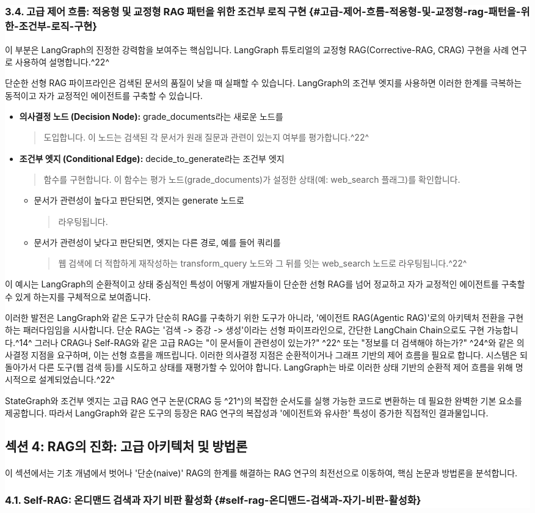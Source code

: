 ### **3.4. 고급 제어 흐름: 적응형 및 교정형 RAG 패턴을 위한 조건부 로직 구현** {#고급-제어-흐름-적응형-및-교정형-rag-패턴을-위한-조건부-로직-구현}

이 부분은 LangGraph의 진정한 강력함을 보여주는 핵심입니다. LangGraph
튜토리얼의 교정형 RAG(Corrective-RAG, CRAG) 구현을 사례 연구로 사용하여
설명합니다.^22^

단순한 선형 RAG 파이프라인은 검색된 문서의 품질이 낮을 때 실패할 수
있습니다. LangGraph의 조건부 엣지를 사용하면 이러한 한계를 극복하는
동적이고 자가 교정적인 에이전트를 구축할 수 있습니다.

- **의사결정 노드 (Decision Node):** grade_documents라는 새로운 노드를
  > 도입합니다. 이 노드는 검색된 각 문서가 원래 질문과 관련이 있는지
  > 여부를 평가합니다.^22^

- **조건부 엣지 (Conditional Edge):** decide_to_generate라는 조건부 엣지
  > 함수를 구현합니다. 이 함수는 평가 노드(grade_documents)가 설정한
  > 상태(예: web_search 플래그)를 확인합니다.

  - 문서가 관련성이 높다고 판단되면, 엣지는 generate 노드로
    > 라우팅됩니다.

  - 문서가 관련성이 낮다고 판단되면, 엣지는 다른 경로, 예를 들어 쿼리를
    > 웹 검색에 더 적합하게 재작성하는 transform_query 노드와 그 뒤를
    > 잇는 web_search 노드로 라우팅됩니다.^22^

이 예시는 LangGraph의 순환적이고 상태 중심적인 특성이 어떻게 개발자들이
단순한 선형 RAG를 넘어 정교하고 자가 교정적인 에이전트를 구축할 수 있게
하는지를 구체적으로 보여줍니다.

이러한 발전은 LangGraph와 같은 도구가 단순히 RAG를 구축하기 위한 도구가
아니라, \'에이전트 RAG(Agentic RAG)\'로의 아키텍처 전환을 구현하는
패러다임임을 시사합니다. 단순 RAG는 \'검색 -\> 증강 -\> 생성\'이라는
선형 파이프라인으로, 간단한 LangChain Chain으로도 구현 가능합니다.^14^
그러나 CRAG나 Self-RAG와 같은 고급 RAG는 \"이 문서들이 관련성이
있는가?\" ^22^ 또는 \"정보를 더 검색해야 하는가?\" ^24^와 같은 의사결정
지점을 요구하며, 이는 선형 흐름을 깨뜨립니다. 이러한 의사결정 지점은
순환적이거나 그래프 기반의 제어 흐름을 필요로 합니다. 시스템은
되돌아가서 다른 도구(웹 검색 등)를 시도하고 상태를 재평가할 수 있어야
합니다. LangGraph는 바로 이러한 상태 기반의 순환적 제어 흐름을 위해
명시적으로 설계되었습니다.^22^

StateGraph와 조건부 엣지는 고급 RAG 연구 논문(CRAG 등 ^21^)의 복잡한
순서도를 실행 가능한 코드로 변환하는 데 필요한 완벽한 기본 요소를
제공합니다. 따라서 LangGraph와 같은 도구의 등장은 RAG 연구의 복잡성과
\'에이전트와 유사한\' 특성이 증가한 직접적인 결과물입니다.

## **섹션 4: RAG의 진화: 고급 아키텍처 및 방법론**

이 섹션에서는 기초 개념에서 벗어나 \'단순(naive)\' RAG의 한계를 해결하는
RAG 연구의 최전선으로 이동하여, 핵심 논문과 방법론을 분석합니다.

### **4.1. Self-RAG: 온디맨드 검색과 자기 비판 활성화** {#self-rag-온디맨드-검색과-자기-비판-활성화}
